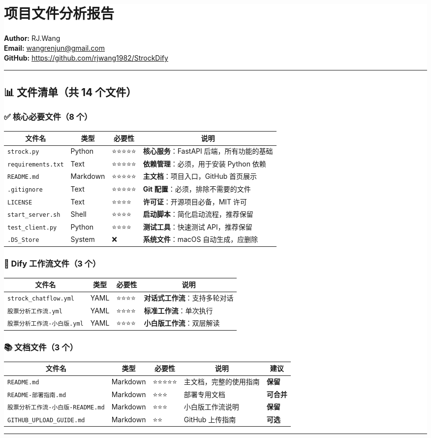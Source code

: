 # 项目文件分析报告

**Author:** RJ.Wang  
**Email:** wangrenjun@gmail.com  
**GitHub:** https://github.com/rjwang1982/StrockDify

---

## 📊 文件清单（共 14 个文件）

### ✅ 核心必要文件（8 个）

| 文件名 | 类型 | 必要性 | 说明 |
|--------|------|--------|------|
| `strock.py` | Python | ⭐⭐⭐⭐⭐ | **核心服务**：FastAPI 后端，所有功能的基础 |
| `requirements.txt` | Text | ⭐⭐⭐⭐⭐ | **依赖管理**：必须，用于安装 Python 依赖 |
| `README.md` | Markdown | ⭐⭐⭐⭐⭐ | **主文档**：项目入口，GitHub 首页展示 |
| `.gitignore` | Text | ⭐⭐⭐⭐⭐ | **Git 配置**：必须，排除不需要的文件 |
| `LICENSE` | Text | ⭐⭐⭐⭐ | **许可证**：开源项目必备，MIT 许可 |
| `start_server.sh` | Shell | ⭐⭐⭐⭐ | **启动脚本**：简化启动流程，推荐保留 |
| `test_client.py` | Python | ⭐⭐⭐⭐ | **测试工具**：快速测试 API，推荐保留 |
| `.DS_Store` | System | ❌ | **系统文件**：macOS 自动生成，应删除 |

### 📄 Dify 工作流文件（3 个）

| 文件名 | 类型 | 必要性 | 说明 |
|--------|------|--------|------|
| `strock_chatflow.yml` | YAML | ⭐⭐⭐⭐ | **对话式工作流**：支持多轮对话 |
| `股票分析工作流.yml` | YAML | ⭐⭐⭐⭐ | **标准工作流**：单次执行 |
| `股票分析工作流-小白版.yml` | YAML | ⭐⭐⭐⭐ | **小白版工作流**：双层解读 |

### 📚 文档文件（3 个）

| 文件名 | 类型 | 必要性 | 说明 | 建议 |
|--------|------|--------|------|------|
| `README.md` | Markdown | ⭐⭐⭐⭐⭐ | 主文档，完整的使用指南 | **保留** |
| `README-部署指南.md` | Markdown | ⭐⭐⭐ | 部署专用文档 | **可合并** |
| `股票分析工作流-小白版-README.md` | Markdown | ⭐⭐⭐ | 小白版工作流说明 | **保留** |
| `GITHUB_UPLOAD_GUIDE.md` | Markdown | ⭐⭐ | GitHub 上传指南 | **可选** |

---